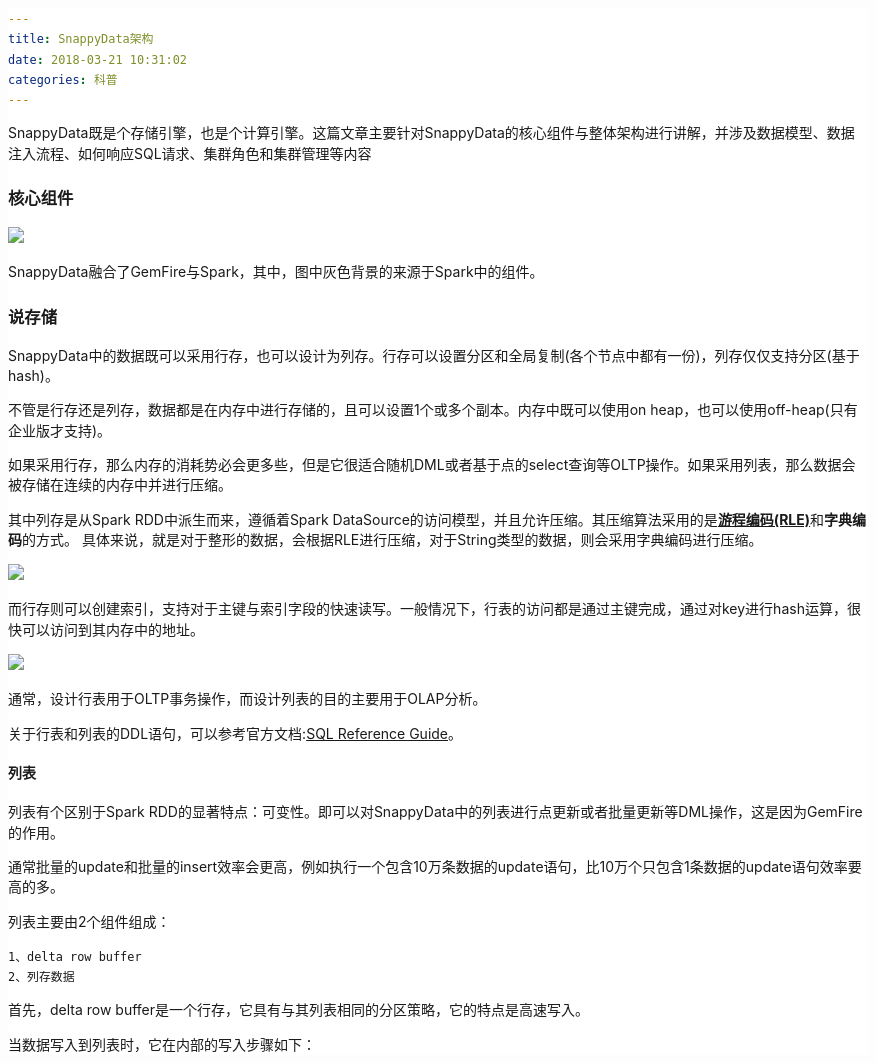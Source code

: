 ```yaml
---
title: SnappyData架构
date: 2018-03-21 10:31:02
categories: 科普
---
```


SnappyData既是个存储引擎，也是个计算引擎。这篇文章主要针对SnappyData的核心组件与整体架构进行讲解，并涉及数据模型、数据注入流程、如何响应SQL请求、集群角色和集群管理等内容

### 核心组件

![](components.png)

SnappyData融合了GemFire与Spark，其中，图中灰色背景的来源于Spark中的组件。



### 说存储


SnappyData中的数据既可以采用行存，也可以设计为列存。行存可以设置分区和全局复制(各个节点中都有一份)，列存仅仅支持分区(基于hash)。

不管是行存还是列存，数据都是在内存中进行存储的，且可以设置1个或多个副本。内存中既可以使用on heap，也可以使用off-heap(只有企业版才支持)。

如果采用行存，那么内存的消耗势必会更多些，但是它很适合随机DML或者基于点的select查询等OLTP操作。如果采用列表，那么数据会被存储在连续的内存中并进行压缩。

其中列存是从Spark RDD中派生而来，遵循着Spark DataSource的访问模型，并且允许压缩。其压缩算法采用的是[**游程编码(RLE)**](https://zh.wikipedia.org/wiki/%E6%B8%B8%E7%A8%8B%E7%BC%96%E7%A0%81)和**字典编码**的方式。
具体来说，就是对于整形的数据，会根据RLE进行压缩，对于String类型的数据，则会采用字典编码进行压缩。

![](column.png)

而行存则可以创建索引，支持对于主键与索引字段的快速读写。一般情况下，行表的访问都是通过主键完成，通过对key进行hash运算，很快可以访问到其内存中的地址。

![](row.png)

通常，设计行表用于OLTP事务操作，而设计列表的目的主要用于OLAP分析。

关于行表和列表的DDL语句，可以参考官方文档:[SQL Reference Guide](https://snappydatainc.github.io/snappydata/sql_reference/)。

#### 列表

列表有个区别于Spark RDD的显著特点：可变性。即可以对SnappyData中的列表进行点更新或者批量更新等DML操作，这是因为GemFire的作用。

通常批量的update和批量的insert效率会更高，例如执行一个包含10万条数据的update语句，比10万个只包含1条数据的update语句效率要高的多。

列表主要由2个组件组成：

```
1、delta row buffer
2、列存数据
```

首先，delta row buffer是一个行存，它具有与其列表相同的分区策略，它的特点是高速写入。

当数据写入到列表时，它在内部的写入步骤如下：
